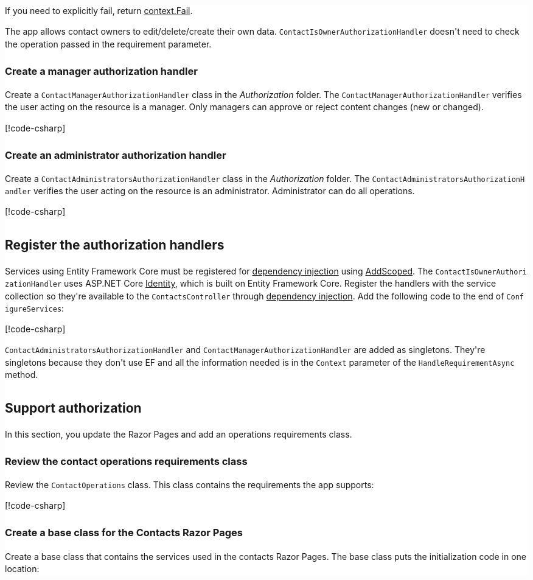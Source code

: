 If you need to explicitly fail, return [context.Fail](/dotnet/api/microsoft.aspnetcore.authorization.authorizationhandlercontext.fail).

The app allows contact owners to edit/delete/create their own data. `ContactIsOwnerAuthorizationHandler` doesn't need to check the operation passed in the requirement parameter.

### Create a manager authorization handler

Create a `ContactManagerAuthorizationHandler` class in the *Authorization* folder. The `ContactManagerAuthorizationHandler` verifies the user acting on the resource is a manager. Only managers can approve or reject content changes (new or changed).

[!code-csharp[](secure-data/samples/final2.1/Authorization/ContactManagerAuthorizationHandler.cs)]

### Create an administrator authorization handler

Create a `ContactAdministratorsAuthorizationHandler` class in the *Authorization* folder. The `ContactAdministratorsAuthorizationHandler` verifies the user acting on the resource is an administrator. Administrator can do all operations.

[!code-csharp[](secure-data/samples/final2.1/Authorization/ContactAdministratorsAuthorizationHandler.cs)]

## Register the authorization handlers

Services using Entity Framework Core must be registered for [dependency injection](xref:fundamentals/dependency-injection) using [AddScoped](/dotnet/api/microsoft.extensions.dependencyinjection.servicecollectionserviceextensions). The `ContactIsOwnerAuthorizationHandler` uses ASP.NET Core [Identity](xref:security/authentication/identity), which is built on Entity Framework Core. Register the handlers with the service collection so they're available to the `ContactsController` through [dependency injection](xref:fundamentals/dependency-injection). Add the following code to the end of `ConfigureServices`:

[!code-csharp[](secure-data/samples/final2.1/Startup.cs?name=snippet_defaultPolicy&highlight=27-99)]

`ContactAdministratorsAuthorizationHandler` and `ContactManagerAuthorizationHandler` are added as singletons. They're singletons because they don't use EF and all the information needed is in the `Context` parameter of the `HandleRequirementAsync` method.

## Support authorization

In this section, you update the Razor Pages and add an operations requirements class.

### Review the contact operations requirements class

Review the `ContactOperations` class. This class contains the requirements the app supports:

[!code-csharp[](secure-data/samples/final2.1/Authorization/ContactOperations.cs)]

### Create a base class for the Contacts Razor Pages

Create a base class that contains the services used in the contacts Razor Pages. The base class puts the initialization code in one location:
